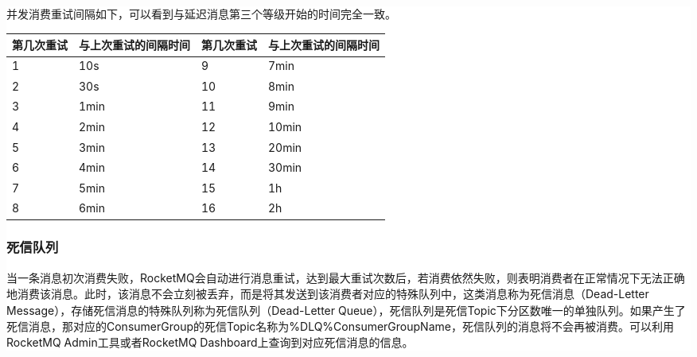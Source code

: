 并发消费重试间隔如下，可以看到与延迟消息第三个等级开始的时间完全一致。

| 第几次重试 | 与上次重试的间隔时间 | 第几次重试 | 与上次重试的间隔时间 |
|-------|------------|-------|------------|
| 1     | 10s        | 9     | 7min       |
| 2     | 30s        | 10    | 8min       |
| 3     | 1min       | 11    | 9min       |
| 4     | 2min       | 12    | 10min      |
| 5     | 3min       | 13    | 20min      |
| 6     | 4min       | 14    | 30min      |
| 7     | 5min       | 15    | 1h         |
| 8     | 6min       | 16    | 2h         |

###  死信队列

当一条消息初次消费失败，RocketMQ会自动进行消息重试，达到最大重试次数后，若消费依然失败，则表明消费者在正常情况下无法正确地消费该消息。此时，该消息不会立刻被丢弃，而是将其发送到该消费者对应的特殊队列中，这类消息称为死信消息（Dead-Letter Message），存储死信消息的特殊队列称为死信队列（Dead-Letter Queue），死信队列是死信Topic下分区数唯一的单独队列。如果产生了死信消息，那对应的ConsumerGroup的死信Topic名称为%DLQ%ConsumerGroupName，死信队列的消息将不会再被消费。可以利用RocketMQ Admin工具或者RocketMQ Dashboard上查询到对应死信消息的信息。